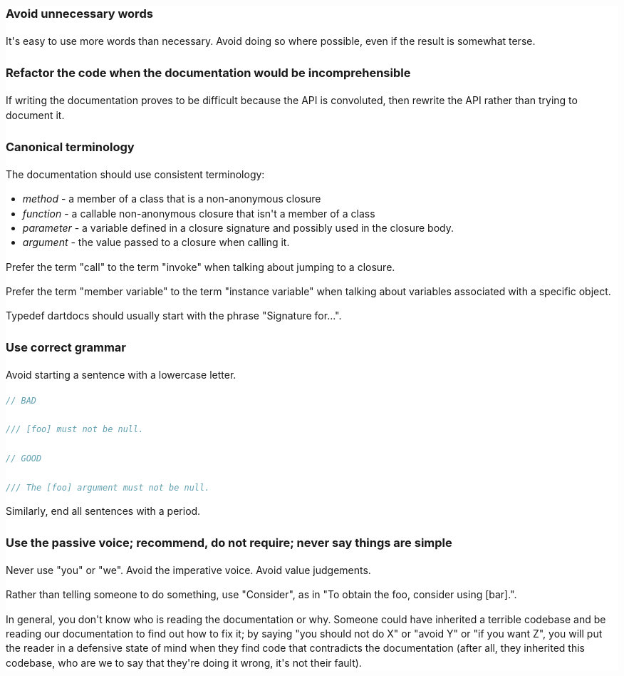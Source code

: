 ### Avoid unnecessary words

It's easy to use more words than necessary. Avoid doing so where possible, even if the result is somewhat terse.

### Refactor the code when the documentation would be incomprehensible

If writing the documentation proves to be difficult because the API is convoluted, then rewrite the API rather than trying to document it.

### Canonical terminology

The documentation should use consistent terminology:

- _method_ - a member of a class that is a non-anonymous closure
- _function_ - a callable non-anonymous closure that isn't a member of a class
- _parameter_ - a variable defined in a closure signature and possibly used in the closure body.
- _argument_ - the value passed to a closure when calling it.

Prefer the term "call" to the term "invoke" when talking about jumping to a closure.

Prefer the term "member variable" to the term "instance variable" when talking about variables associated with a specific object.

Typedef dartdocs should usually start with the phrase "Signature for...".

### Use correct grammar

Avoid starting a sentence with a lowercase letter.

```dart
// BAD

/// [foo] must not be null.

// GOOD

/// The [foo] argument must not be null.
```

Similarly, end all sentences with a period.

### Use the passive voice; recommend, do not require; never say things are simple

Never use "you" or "we". Avoid the imperative voice. Avoid value judgements.

Rather than telling someone to do something, use "Consider", as in "To obtain the foo, consider using [bar].".

In general, you don't know who is reading the documentation or why. Someone could have inherited a terrible codebase and be reading our documentation to find out how to fix it; by saying "you should not do X" or "avoid Y" or "if you want Z", you will put the reader in a defensive state of mind when they find code that contradicts the documentation (after all, they inherited this codebase, who are we to say that they're doing it wrong, it's not their fault).
